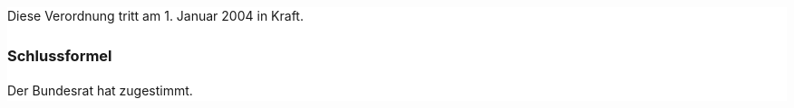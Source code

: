 <div class="jurAbsatz">

Diese Verordnung tritt am 1. Januar 2004 in Kraft.

</div>

</div>

</div>

</div>

<span id="BJNR280400003BJNE002800000.html"></span>

### Schlussformel  

<div>

<div class="jnhtml">

<div>

<div class="jurAbsatz">

Der Bundesrat hat zugestimmt.

</div>

</div>

</div>

</div>
